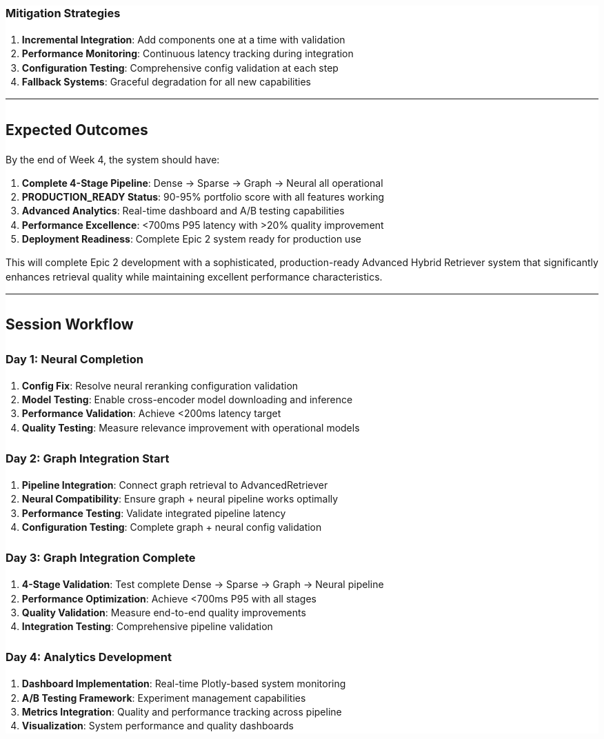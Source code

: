 ### Mitigation Strategies
1. **Incremental Integration**: Add components one at a time with validation
2. **Performance Monitoring**: Continuous latency tracking during integration
3. **Configuration Testing**: Comprehensive config validation at each step
4. **Fallback Systems**: Graceful degradation for all new capabilities

---

## Expected Outcomes

By the end of Week 4, the system should have:

1. **Complete 4-Stage Pipeline**: Dense → Sparse → Graph → Neural all operational
2. **PRODUCTION_READY Status**: 90-95% portfolio score with all features working
3. **Advanced Analytics**: Real-time dashboard and A/B testing capabilities
4. **Performance Excellence**: <700ms P95 latency with >20% quality improvement
5. **Deployment Readiness**: Complete Epic 2 system ready for production use

This will complete Epic 2 development with a sophisticated, production-ready Advanced Hybrid Retriever system that significantly enhances retrieval quality while maintaining excellent performance characteristics.

---

## Session Workflow

### Day 1: Neural Completion
1. **Config Fix**: Resolve neural reranking configuration validation
2. **Model Testing**: Enable cross-encoder model downloading and inference
3. **Performance Validation**: Achieve <200ms latency target
4. **Quality Testing**: Measure relevance improvement with operational models

### Day 2: Graph Integration Start
1. **Pipeline Integration**: Connect graph retrieval to AdvancedRetriever
2. **Neural Compatibility**: Ensure graph + neural pipeline works optimally
3. **Performance Testing**: Validate integrated pipeline latency
4. **Configuration Testing**: Complete graph + neural config validation

### Day 3: Graph Integration Complete
1. **4-Stage Validation**: Test complete Dense → Sparse → Graph → Neural pipeline
2. **Performance Optimization**: Achieve <700ms P95 with all stages
3. **Quality Validation**: Measure end-to-end quality improvements
4. **Integration Testing**: Comprehensive pipeline validation

### Day 4: Analytics Development
1. **Dashboard Implementation**: Real-time Plotly-based system monitoring
2. **A/B Testing Framework**: Experiment management capabilities
3. **Metrics Integration**: Quality and performance tracking across pipeline
4. **Visualization**: System performance and quality dashboards

